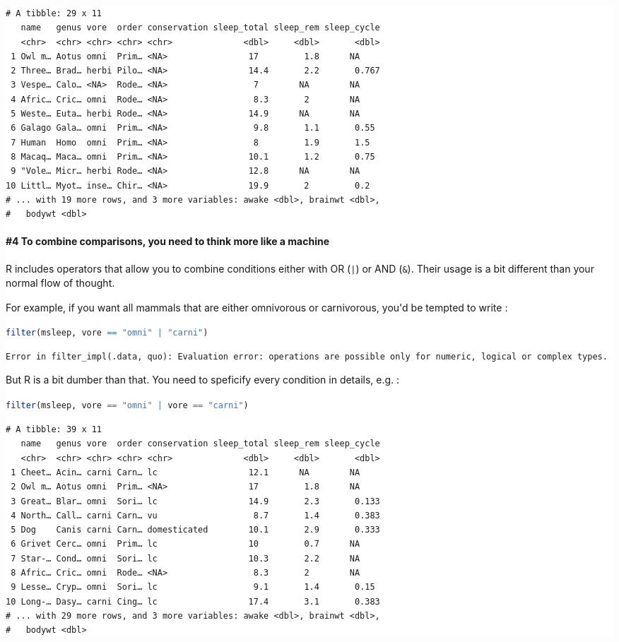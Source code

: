 ```
# A tibble: 29 x 11
   name   genus vore  order conservation sleep_total sleep_rem sleep_cycle
   <chr>  <chr> <chr> <chr> <chr>              <dbl>     <dbl>       <dbl>
 1 Owl m… Aotus omni  Prim… <NA>                17         1.8      NA    
 2 Three… Brad… herbi Pilo… <NA>                14.4       2.2       0.767
 3 Vespe… Calo… <NA>  Rode… <NA>                 7        NA        NA    
 4 Afric… Cric… omni  Rode… <NA>                 8.3       2        NA    
 5 Weste… Euta… herbi Rode… <NA>                14.9      NA        NA    
 6 Galago Gala… omni  Prim… <NA>                 9.8       1.1       0.55
 7 Human  Homo  omni  Prim… <NA>                 8         1.9       1.5  
 8 Macaq… Maca… omni  Prim… <NA>                10.1       1.2       0.75
 9 "Vole… Micr… herbi Rode… <NA>                12.8      NA        NA    
10 Littl… Myot… inse… Chir… <NA>                19.9       2         0.2  
# ... with 19 more rows, and 3 more variables: awake <dbl>, brainwt <dbl>,
#   bodywt <dbl>
```

#### #4 To combine comparisons, you need to think more like a machine

R includes operators that allow you to combine conditions either with OR (`|`) or AND (`&`). Their usage is a bit different than your normal flow of thought.

For example, if you want all mammals that are either omnivorous or carnivorous, you'd be tempted to write :

```r
filter(msleep, vore == "omni" | "carni")
```

```
Error in filter_impl(.data, quo): Evaluation error: operations are possible only for numeric, logical or complex types.
```

But R is a bit dumber than that. You need to speficify every condition in details, e.g. :

```r
filter(msleep, vore == "omni" | vore == "carni")
```

```
# A tibble: 39 x 11
   name   genus vore  order conservation sleep_total sleep_rem sleep_cycle
   <chr>  <chr> <chr> <chr> <chr>              <dbl>     <dbl>       <dbl>
 1 Cheet… Acin… carni Carn… lc                  12.1      NA        NA    
 2 Owl m… Aotus omni  Prim… <NA>                17         1.8      NA    
 3 Great… Blar… omni  Sori… lc                  14.9       2.3       0.133
 4 North… Call… carni Carn… vu                   8.7       1.4       0.383
 5 Dog    Canis carni Carn… domesticated        10.1       2.9       0.333
 6 Grivet Cerc… omni  Prim… lc                  10         0.7      NA    
 7 Star-… Cond… omni  Sori… lc                  10.3       2.2      NA    
 8 Afric… Cric… omni  Rode… <NA>                 8.3       2        NA    
 9 Lesse… Cryp… omni  Sori… lc                   9.1       1.4       0.15
10 Long-… Dasy… carni Cing… lc                  17.4       3.1       0.383
# ... with 29 more rows, and 3 more variables: awake <dbl>, brainwt <dbl>,
#   bodywt <dbl>
```
